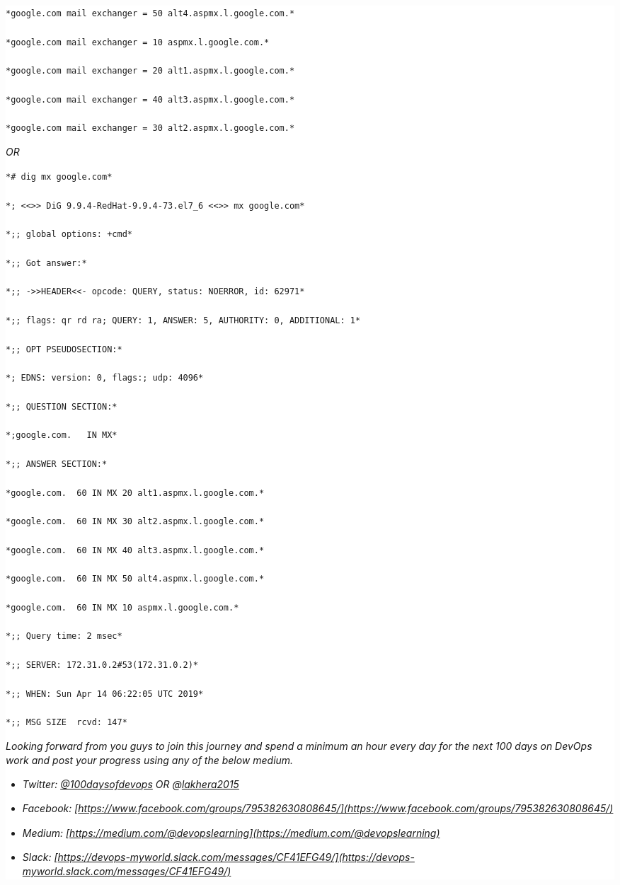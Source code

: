     *google.com mail exchanger = 50 alt4.aspmx.l.google.com.*

    *google.com mail exchanger = 10 aspmx.l.google.com.*

    *google.com mail exchanger = 20 alt1.aspmx.l.google.com.*

    *google.com mail exchanger = 40 alt3.aspmx.l.google.com.*

    *google.com mail exchanger = 30 alt2.aspmx.l.google.com.*

*OR*

    *# dig mx google.com*

    *; <<>> DiG 9.9.4-RedHat-9.9.4-73.el7_6 <<>> mx google.com*

    *;; global options: +cmd*

    *;; Got answer:*

    *;; ->>HEADER<<- opcode: QUERY, status: NOERROR, id: 62971*

    *;; flags: qr rd ra; QUERY: 1, ANSWER: 5, AUTHORITY: 0, ADDITIONAL: 1*

    *;; OPT PSEUDOSECTION:*

    *; EDNS: version: 0, flags:; udp: 4096*

    *;; QUESTION SECTION:*

    *;google.com.   IN MX*

    *;; ANSWER SECTION:*

    *google.com.  60 IN MX 20 alt1.aspmx.l.google.com.*

    *google.com.  60 IN MX 30 alt2.aspmx.l.google.com.*

    *google.com.  60 IN MX 40 alt3.aspmx.l.google.com.*

    *google.com.  60 IN MX 50 alt4.aspmx.l.google.com.*

    *google.com.  60 IN MX 10 aspmx.l.google.com.*

    *;; Query time: 2 msec*

    *;; SERVER: 172.31.0.2#53(172.31.0.2)*

    *;; WHEN: Sun Apr 14 06:22:05 UTC 2019*

    *;; MSG SIZE  rcvd: 147*

*Looking forward from you guys to join this journey and spend a minimum an hour every day for the next 100 days on DevOps work and post your progress using any of the below medium.*

* *Twitter: [@100daysofdevops](http://twitter.com/100daysofdevops) OR @[lakhera2015](https://twitter.com/lakhera2015)*

* *Facebook: [https://www.facebook.com/groups/795382630808645/](https://www.facebook.com/groups/795382630808645/)*

* *Medium: [https://medium.com/@devopslearning](https://medium.com/@devopslearning)*

* *Slack: [https://devops-myworld.slack.com/messages/CF41EFG49/](https://devops-myworld.slack.com/messages/CF41EFG49/)*
